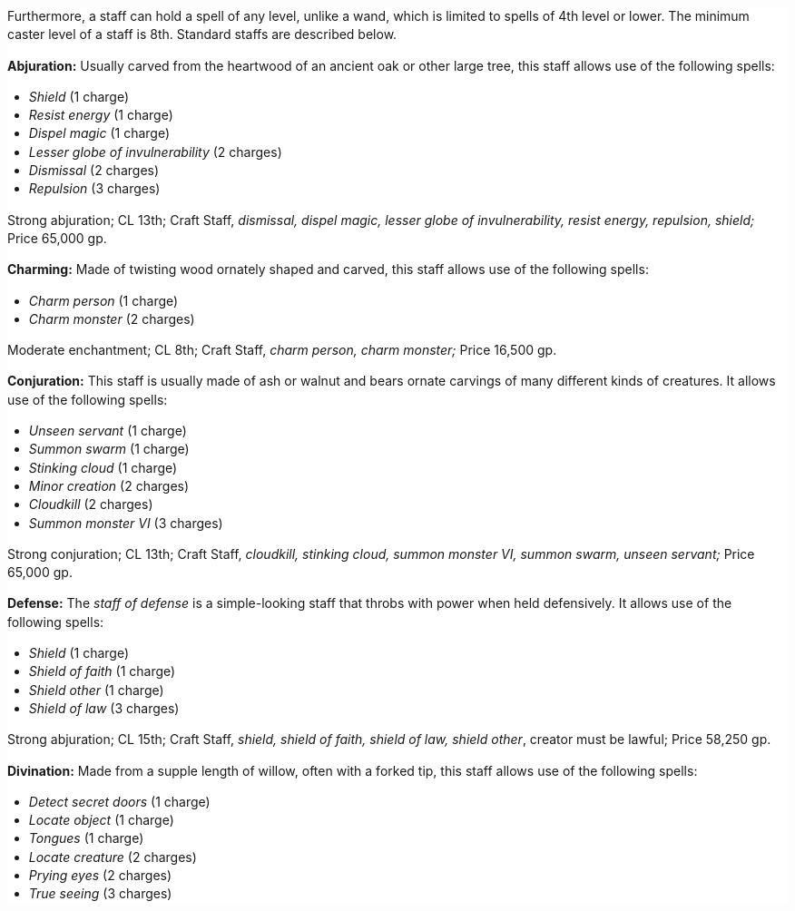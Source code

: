Furthermore, a staff can hold a spell of any level, unlike a wand, which is limited to spells of 4th level or lower. The minimum caster level of a staff is 8th. Standard staffs are described below.

**Abjuration:** Usually carved from the heartwood of an ancient oak or other large tree, this staff allows use of the following spells:

- _Shield_ (1 charge)
- _Resist energy_ (1 charge)
- _Dispel magic_ (1 charge)
- _Lesser globe of invulnerability_ (2 charges)
- _Dismissal_ (2 charges)
- _Repulsion_ (3 charges)

Strong abjuration; CL 13th; Craft Staff, _dismissal, dispel magic, lesser globe of invulnerability, resist energy, repulsion, shield;_ Price 65,000 gp.

**Charming:** Made of twisting wood ornately shaped and carved, this staff allows use of the following spells:

- _Charm person_ (1 charge)
- _Charm monster_ (2 charges)

Moderate enchantment; CL 8th; Craft Staff, _charm person, charm monster;_ Price 16,500 gp.

**Conjuration:** This staff is usually made of ash or walnut and bears ornate carvings of many different kinds of creatures. It allows use of the following spells:

- _Unseen servant_ (1 charge)
- _Summon swarm_ (1 charge)
- _Stinking cloud_ (1 charge)
- _Minor creation_ (2 charges)
- _Cloudkill_ (2 charges)
- _Summon monster VI_ (3 charges)

Strong conjuration; CL 13th; Craft Staff, _cloudkill, stinking cloud, summon monster VI, summon swarm, unseen servant;_ Price 65,000 gp.

**Defense:** The _staff of defense_ is a simple-looking staff that throbs with power when held defensively. It allows use of the following spells:

- _Shield_ (1 charge)
- _Shield of faith_ (1 charge)
- _Shield other_ (1 charge)
- _Shield of law_ (3 charges)

Strong abjuration; CL 15th; Craft Staff, _shield, shield of faith, shield of law, shield other_, creator must be lawful; Price 58,250 gp.

**Divination:** Made from a supple length of willow, often with a forked tip, this staff allows use of the following spells:

- _Detect secret doors_ (1 charge)
- _Locate object_ (1 charge)
- _Tongues_ (1 charge)
- _Locate creature_ (2 charges)
- _Prying eyes_ (2 charges)
- _True seeing_ (3 charges)

